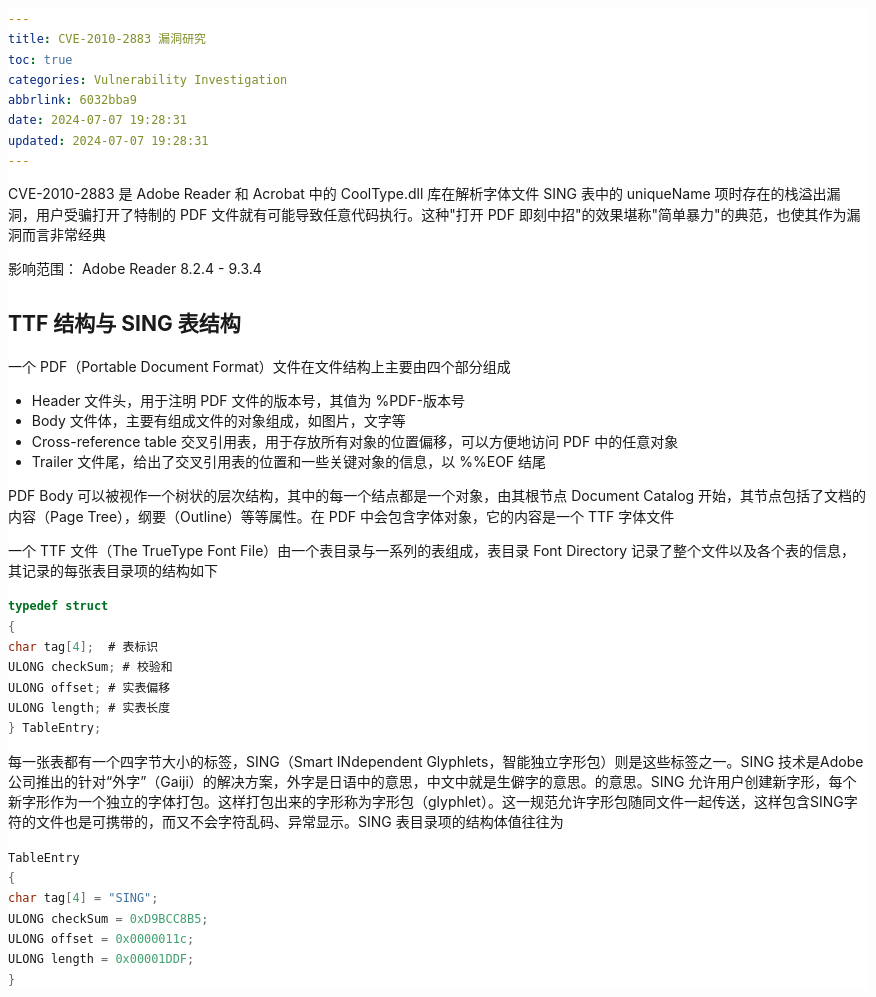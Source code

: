 ```yaml
---
title: CVE-2010-2883 漏洞研究
toc: true
categories: Vulnerability Investigation
abbrlink: 6032bba9
date: 2024-07-07 19:28:31
updated: 2024-07-07 19:28:31
---
```


CVE-2010-2883 是 Adobe Reader 和 Acrobat 中的 CoolType.dll 库在解析字体文件 SING 表中的 uniqueName 项时存在的栈溢出漏洞，用户受骗打开了特制的 PDF 文件就有可能导致任意代码执行。这种"打开 PDF 即刻中招"的效果堪称"简单暴力"的典范，也使其作为漏洞而言非常经典

影响范围：
Adobe Reader 8.2.4 - 9.3.4



## TTF 结构与 SING 表结构

一个 PDF（Portable Document Format）文件在文件结构上主要由四个部分组成

- Header 文件头，用于注明 PDF 文件的版本号，其值为 %PDF-版本号
- Body 文件体，主要有组成文件的对象组成，如图片，文字等
- Cross-reference table 交叉引用表，用于存放所有对象的位置偏移，可以方便地访问 PDF 中的任意对象
- Trailer 文件尾，给出了交叉引用表的位置和一些关键对象的信息，以 %%EOF 结尾

PDF Body 可以被视作一个树状的层次结构，其中的每一个结点都是一个对象，由其根节点 Document Catalog 开始，其节点包括了文档的内容（Page Tree），纲要（Outline）等等属性。在 PDF 中会包含字体对象，它的内容是一个 TTF 字体文件

一个 TTF 文件（The TrueType Font File）由一个表目录与一系列的表组成，表目录 Font Directory 记录了整个文件以及各个表的信息，其记录的每张表目录项的结构如下

```C
typedef struct
{
char tag[4];  # 表标识
ULONG checkSum; # 校验和
ULONG offset; # 实表偏移
ULONG length; # 实表长度
} TableEntry;
```

每一张表都有一个四字节大小的标签，SING（Smart INdependent Glyphlets，智能独立字形包）则是这些标签之一。SING 技术是Adobe公司推出的针对“外字”（Gaiji）的解决方案，外字是日语中的意思，中文中就是生僻字的意思。的意思。SING 允许用户创建新字形，每个新字形作为一个独立的字体打包。这样打包出来的字形称为字形包（glyphlet）。这一规范允许字形包随同文件一起传送，这样包含SING字符的文件也是可携带的，而又不会字符乱码、异常显示。SING 表目录项的结构体值往往为

```C
TableEntry
{
char tag[4] = "SING";
ULONG checkSum = 0xD9BCC8B5;
ULONG offset = 0x0000011c;
ULONG length = 0x00001DDF;
}
```
